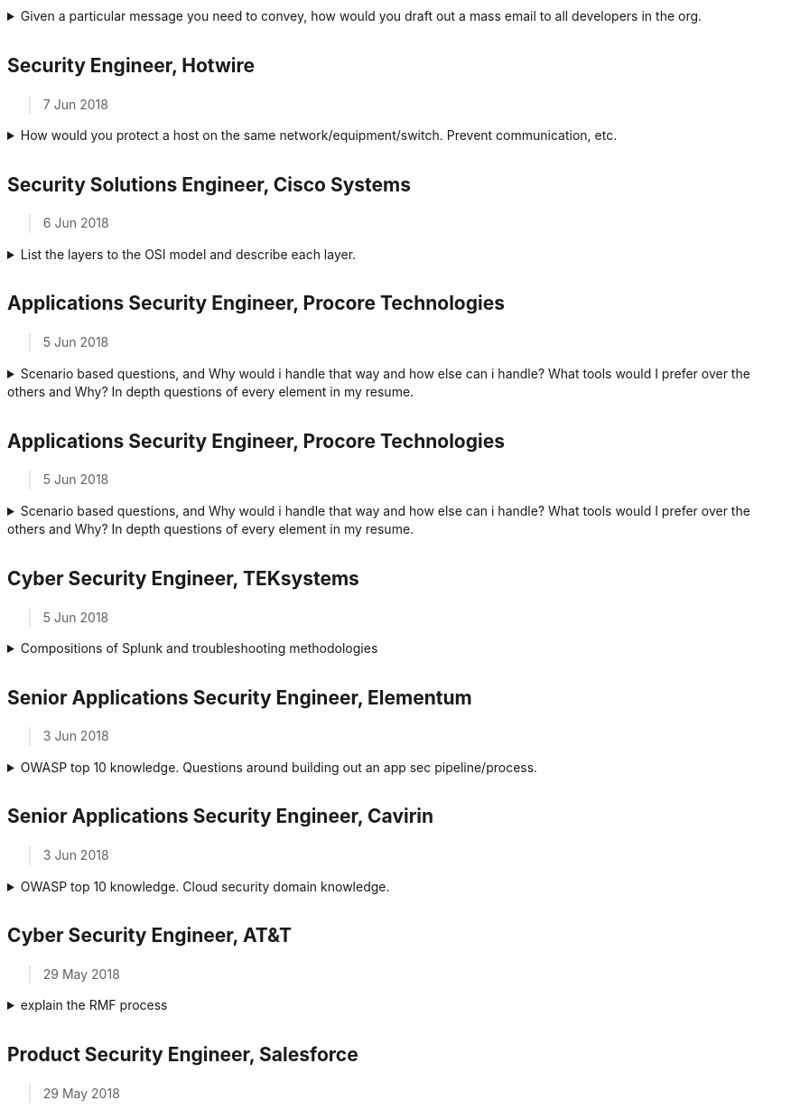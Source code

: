 <details><summary>Given a particular message you need to convey, how would you draft out a mass email to all developers in the org.</summary></details>

## Security Engineer, Hotwire
> 7 Jun 2018

<details><summary>How would you protect a host on the same network/equipment/switch. Prevent communication, etc.</summary></details>

## Security Solutions Engineer, Cisco Systems
> 6 Jun 2018

<details><summary>List the layers to the OSI model and describe each layer.</summary></details>

## Applications Security Engineer, Procore Technologies
> 5 Jun 2018

<details><summary>Scenario based questions, and Why would i handle that way and how else can i handle? What tools would I prefer over the others and Why? In depth questions of every element in my resume.</summary></details>

## Applications Security Engineer, Procore Technologies
> 5 Jun 2018

<details><summary>Scenario based questions, and Why would i handle that way and how else can i handle? What tools would I prefer over the others and Why? In depth questions of every element in my resume.</summary></details>

## Cyber Security Engineer, TEKsystems
> 5 Jun 2018

<details><summary>Compositions of Splunk and troubleshooting methodologies</summary></details>

## Senior Applications Security Engineer, Elementum
> 3 Jun 2018

<details><summary>OWASP top 10 knowledge. Questions around building out an app sec pipeline/process.</summary></details>

## Senior Applications Security Engineer, Cavirin
> 3 Jun 2018

<details><summary>OWASP top 10 knowledge. Cloud security domain knowledge.</summary></details>

## Cyber Security Engineer, AT&T
> 29 May 2018

<details><summary>explain the RMF process</summary></details>

## Product Security Engineer, Salesforce
> 29 May 2018
